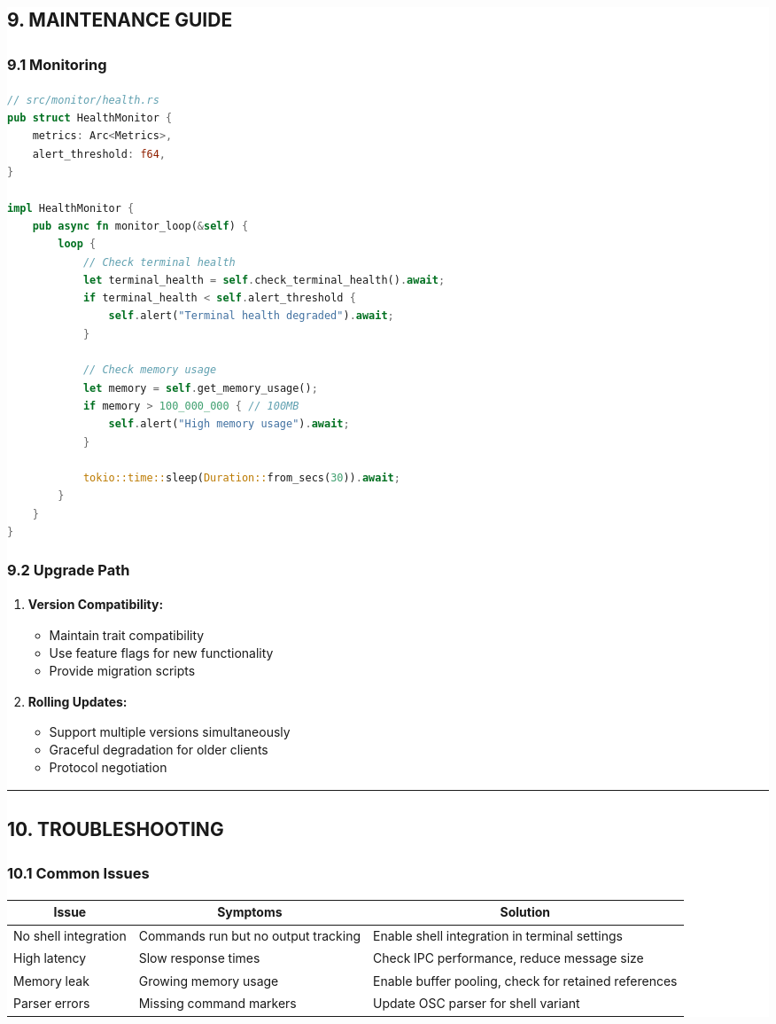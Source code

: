 ## 9. MAINTENANCE GUIDE

### 9.1 Monitoring

```rust
// src/monitor/health.rs
pub struct HealthMonitor {
    metrics: Arc<Metrics>,
    alert_threshold: f64,
}

impl HealthMonitor {
    pub async fn monitor_loop(&self) {
        loop {
            // Check terminal health
            let terminal_health = self.check_terminal_health().await;
            if terminal_health < self.alert_threshold {
                self.alert("Terminal health degraded").await;
            }
            
            // Check memory usage
            let memory = self.get_memory_usage();
            if memory > 100_000_000 { // 100MB
                self.alert("High memory usage").await;
            }
            
            tokio::time::sleep(Duration::from_secs(30)).await;
        }
    }
}
```

### 9.2 Upgrade Path

1. **Version Compatibility:**
   - Maintain trait compatibility
   - Use feature flags for new functionality
   - Provide migration scripts

2. **Rolling Updates:**
   - Support multiple versions simultaneously
   - Graceful degradation for older clients
   - Protocol negotiation

---

## 10. TROUBLESHOOTING

### 10.1 Common Issues

| Issue | Symptoms | Solution |
|-------|----------|----------|
| No shell integration | Commands run but no output tracking | Enable shell integration in terminal settings |
| High latency | Slow response times | Check IPC performance, reduce message size |
| Memory leak | Growing memory usage | Enable buffer pooling, check for retained references |
| Parser errors | Missing command markers | Update OSC parser for shell variant |
